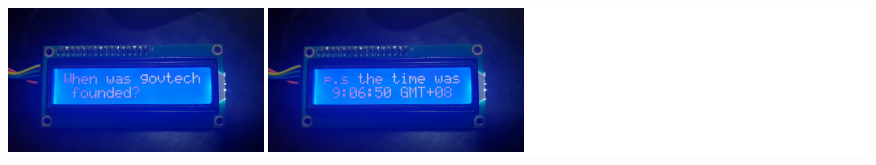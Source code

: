 <img src="pictures/5.png" alt="5" style="zoom:25%;" />

<img src="pictures/6.png" alt="6" style="zoom:25%;" />
